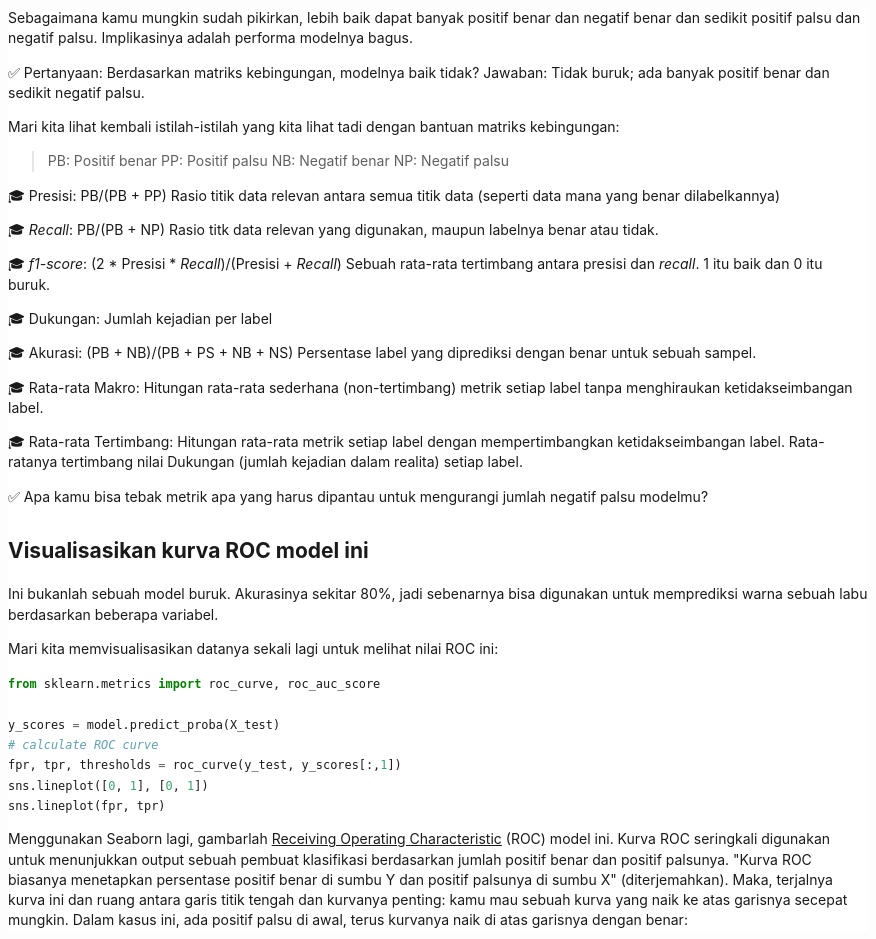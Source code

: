 Sebagaimana kamu mungkin sudah pikirkan, lebih baik dapat banyak positif benar dan negatif benar dan sedikit positif palsu dan negatif palsu. Implikasinya adalah performa modelnya bagus.

✅ Pertanyaan: Berdasarkan matriks kebingungan, modelnya baik tidak? Jawaban: Tidak buruk; ada banyak positif benar dan sedikit negatif palsu.

Mari kita lihat kembali istilah-istilah yang kita lihat tadi dengan bantuan matriks kebingungan:

> PB: Positif benar
> PP: Positif palsu
> NB: Negatif benar
> NP: Negatif palsu

🎓 Presisi: PB/(PB + PP) Rasio titik data relevan antara semua titik data (seperti data mana yang benar dilabelkannya)

🎓 *Recall*: PB/(PB + NP) Rasio titk data relevan yang digunakan, maupun labelnya benar atau tidak.

🎓 *f1-score*: (2 * Presisi * *Recall*)/(Presisi + *Recall*) Sebuah rata-rata tertimbang antara presisi dan *recall*. 1 itu baik dan 0 itu buruk.

🎓 Dukungan: Jumlah kejadian per label

🎓 Akurasi: (PB + NB)/(PB + PS + NB + NS) Persentase label yang diprediksi dengan benar untuk sebuah sampel.

🎓 Rata-rata Makro: Hitungan rata-rata sederhana (non-tertimbang) metrik setiap label tanpa menghiraukan ketidakseimbangan label.

🎓 Rata-rata Tertimbang: Hitungan rata-rata metrik setiap label dengan mempertimbangkan ketidakseimbangan label. Rata-ratanya tertimbang nilai Dukungan (jumlah kejadian dalam realita) setiap label.

✅ Apa kamu bisa tebak metrik apa yang harus dipantau untuk mengurangi jumlah negatif palsu modelmu?

## Visualisasikan kurva ROC model ini

Ini bukanlah sebuah model buruk. Akurasinya sekitar 80%, jadi sebenarnya bisa digunakan untuk memprediksi warna sebuah labu berdasarkan beberapa variabel.

Mari kita memvisualisasikan datanya sekali lagi untuk melihat nilai ROC ini:

```python
from sklearn.metrics import roc_curve, roc_auc_score

y_scores = model.predict_proba(X_test)
# calculate ROC curve
fpr, tpr, thresholds = roc_curve(y_test, y_scores[:,1])
sns.lineplot([0, 1], [0, 1])
sns.lineplot(fpr, tpr)
```
Menggunakan Seaborn lagi, gambarlah [Receiving Operating Characteristic](https://scikit-learn.org/stable/auto_examples/model_selection/plot_roc.html?highlight=roc) (ROC) model ini. Kurva ROC seringkali digunakan untuk menunjukkan output sebuah pembuat klasifikasi berdasarkan jumlah positif benar dan positif palsunya. "Kurva ROC biasanya menetapkan persentase positif benar di sumbu Y dan positif palsunya di sumbu X" (diterjemahkan). Maka, terjalnya kurva ini dan ruang antara garis titik tengah dan kurvanya penting: kamu mau sebuah kurva yang naik ke atas garisnya secepat mungkin. Dalam kasus ini, ada positif palsu di awal, terus kurvanya naik di atas garisnya dengan benar:
